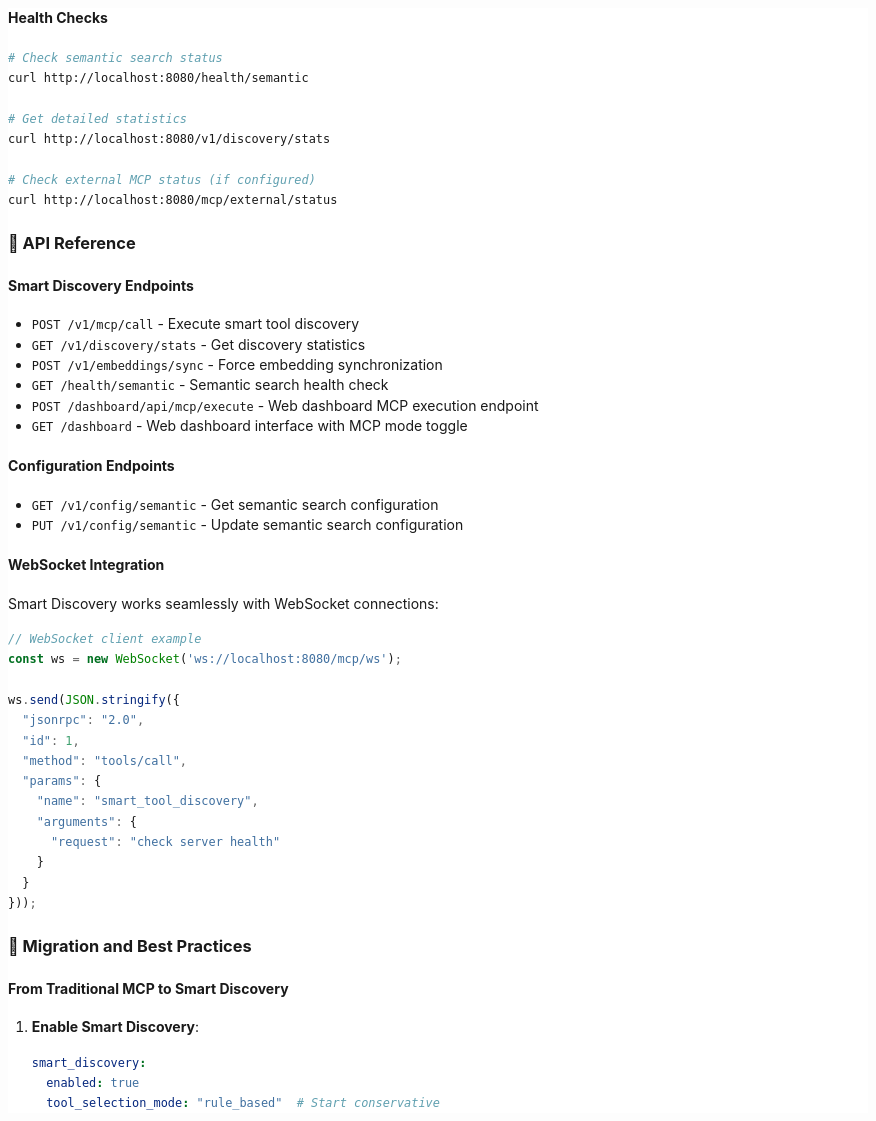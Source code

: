 #### **Health Checks**
```bash
# Check semantic search status
curl http://localhost:8080/health/semantic

# Get detailed statistics
curl http://localhost:8080/v1/discovery/stats

# Check external MCP status (if configured)
curl http://localhost:8080/mcp/external/status
```

### 🔗 API Reference

#### **Smart Discovery Endpoints**
- `POST /v1/mcp/call` - Execute smart tool discovery
- `GET /v1/discovery/stats` - Get discovery statistics
- `POST /v1/embeddings/sync` - Force embedding synchronization
- `GET /health/semantic` - Semantic search health check
- `POST /dashboard/api/mcp/execute` - Web dashboard MCP execution endpoint
- `GET /dashboard` - Web dashboard interface with MCP mode toggle

#### **Configuration Endpoints**
- `GET /v1/config/semantic` - Get semantic search configuration
- `PUT /v1/config/semantic` - Update semantic search configuration

#### **WebSocket Integration**
Smart Discovery works seamlessly with WebSocket connections:

```javascript
// WebSocket client example
const ws = new WebSocket('ws://localhost:8080/mcp/ws');

ws.send(JSON.stringify({
  "jsonrpc": "2.0",
  "id": 1,
  "method": "tools/call",
  "params": {
    "name": "smart_tool_discovery",
    "arguments": {
      "request": "check server health"
    }
  }
}));
```

### 🚀 Migration and Best Practices

#### **From Traditional MCP to Smart Discovery**

1. **Enable Smart Discovery**:
   ```yaml
   smart_discovery:
     enabled: true
     tool_selection_mode: "rule_based"  # Start conservative
   ```
